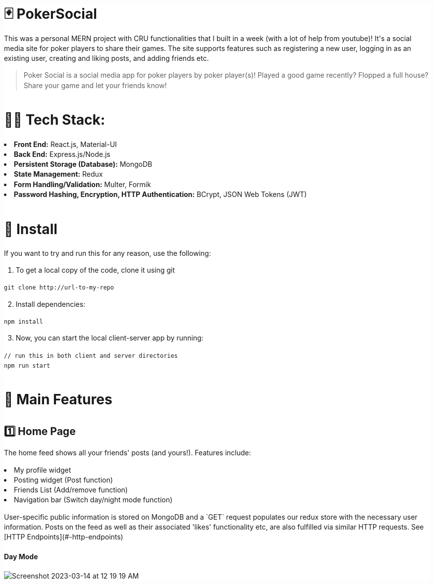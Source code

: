 # 🃏 PokerSocial
This was a personal MERN project with CRU functionalities that I built in a week (with a lot of help from youtube)! It's a social media site for poker players to share their games. The site supports features such as registering a new user, logging in as an existing user, creating and liking posts, and adding friends etc. 

> Poker Social is a social media app for poker players by poker player(s)! Played a good game recently? Flopped a full house? Share your game and let your friends know!


# 👨‍💻 Tech Stack:
<li><b>Front End:</b> React.js, Material-UI</li>
<li><b>Back End:</b>  Express.js/Node.js</li>
<li><b>Persistent Storage (Database):</b>  MongoDB</li>
<li><b>State Management:</b>  Redux</li>
<li><b>Form Handling/Validation:</b> Multer, Formik</li>
<li><b>Password Hashing, Encryption, HTTP Authentication:</b> BCrypt, JSON Web Tokens (JWT)</li>

# 📀 Install
If you want to try and run this for any reason, use the following: 

1) To get a local copy of the code, clone it using git
```
git clone http://url-to-my-repo
```
2) Install dependencies:
```
npm install
```
3) Now, you can start the local client-server app by running:
```
// run this in both client and server directories 
npm run start
```
# 📌 Main Features 
## 1️⃣ Home Page
The home feed shows all your friends' posts (and yours!). Features include:
<li>My profile widget</li>
<li>Posting widget (Post function)</li>
<li>Friends List (Add/remove function)</li>
<li> Navigation bar (Switch day/night mode function)</li>
<p></p>
User-specific public information is stored on MongoDB and a `GET` request populates our redux store with the necessary user information. Posts on the feed as well as their associated 'likes' functionality etc, are also fulfilled via similar HTTP requests. See [HTTP Endpoints](#-http-endpoints)

#### Day Mode
<img width="1427" alt="Screenshot 2023-03-14 at 12 19 19 AM" src="https://user-images.githubusercontent.com/60395624/224762769-a1b57f93-3bf6-47da-85e7-debed4bf4332.png">

